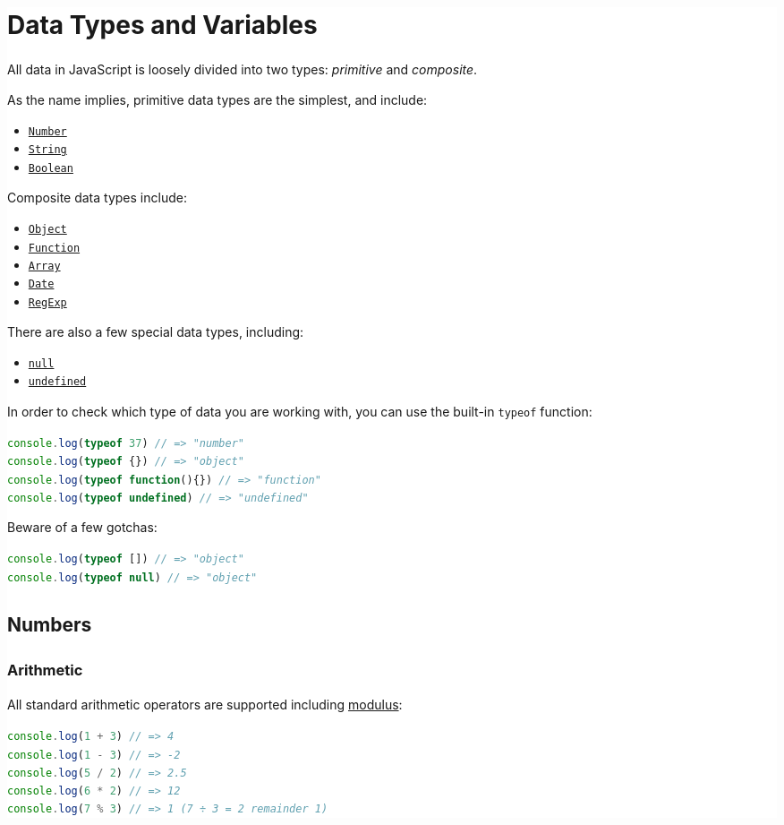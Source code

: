 # Data Types and Variables

All data in JavaScript is loosely divided into two types: _primitive_ and _composite_.

As the name implies, primitive data types are the simplest, and include:

- [`Number`](https://developer.mozilla.org/en-US/docs/Web/JavaScript/Reference/Global_Objects/Number)
- [`String`](https://developer.mozilla.org/en-US/docs/Web/JavaScript/Reference/Global_Objects/String)
- [`Boolean`](https://developer.mozilla.org/en-US/docs/Web/JavaScript/Reference/Global_Objects/Boolean)

Composite data types include:

- [`Object`](https://developer.mozilla.org/en-US/docs/Web/JavaScript/Reference/Global_Objects/Object)
- [`Function`](https://developer.mozilla.org/en-US/docs/Web/JavaScript/Reference/Global_Objects/Function)
- [`Array`](https://developer.mozilla.org/en-US/docs/Web/JavaScript/Reference/Global_Objects/Array)
- [`Date`](https://developer.mozilla.org/en-US/docs/Web/JavaScript/Reference/Global_Objects/Date)
- [`RegExp`](https://developer.mozilla.org/en-US/docs/Web/JavaScript/Reference/Global_Objects/RegExp)

There are also a few special data types, including:

- [`null`](https://developer.mozilla.org/en-US/docs/Web/JavaScript/Reference/Global_Objects/null)
- [`undefined`](https://developer.mozilla.org/en-US/docs/Web/JavaScript/Reference/Global_Objects/undefined)

In order to check which type of data you are working with, you can use the built-in `typeof` function:

```js
console.log(typeof 37) // => "number"
console.log(typeof {}) // => "object"
console.log(typeof function(){}) // => "function"
console.log(typeof undefined) // => "undefined"
```

Beware of a few gotchas:

```js
console.log(typeof []) // => "object"
console.log(typeof null) // => "object"
```

## Numbers

### Arithmetic

All standard arithmetic operators are supported including [modulus][1]:

```js
console.log(1 + 3) // => 4
console.log(1 - 3) // => -2
console.log(5 / 2) // => 2.5
console.log(6 * 2) // => 12
console.log(7 % 3) // => 1 (7 ÷ 3 = 2 remainder 1)
```


[1]: https://developer.mozilla.org/en-US/docs/Web/JavaScript/Reference/Operators/Arithmetic_Operators#Remainder_()